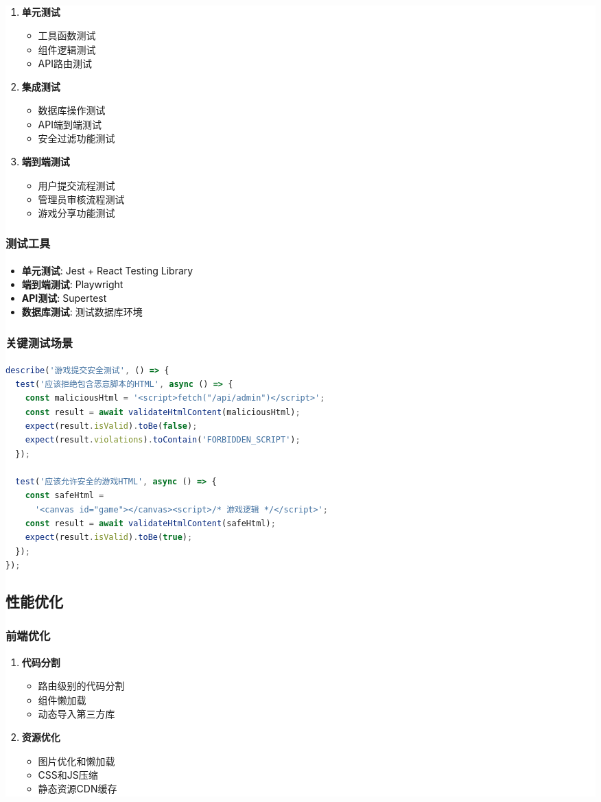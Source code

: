 1. **单元测试**
   - 工具函数测试
   - 组件逻辑测试
   - API路由测试

2. **集成测试**
   - 数据库操作测试
   - API端到端测试
   - 安全过滤功能测试

3. **端到端测试**
   - 用户提交流程测试
   - 管理员审核流程测试
   - 游戏分享功能测试

### 测试工具

- **单元测试**: Jest + React Testing Library
- **端到端测试**: Playwright
- **API测试**: Supertest
- **数据库测试**: 测试数据库环境

### 关键测试场景

```typescript
describe('游戏提交安全测试', () => {
  test('应该拒绝包含恶意脚本的HTML', async () => {
    const maliciousHtml = '<script>fetch("/api/admin")</script>';
    const result = await validateHtmlContent(maliciousHtml);
    expect(result.isValid).toBe(false);
    expect(result.violations).toContain('FORBIDDEN_SCRIPT');
  });

  test('应该允许安全的游戏HTML', async () => {
    const safeHtml =
      '<canvas id="game"></canvas><script>/* 游戏逻辑 */</script>';
    const result = await validateHtmlContent(safeHtml);
    expect(result.isValid).toBe(true);
  });
});
```

## 性能优化

### 前端优化

1. **代码分割**
   - 路由级别的代码分割
   - 组件懒加载
   - 动态导入第三方库

2. **资源优化**
   - 图片优化和懒加载
   - CSS和JS压缩
   - 静态资源CDN缓存

